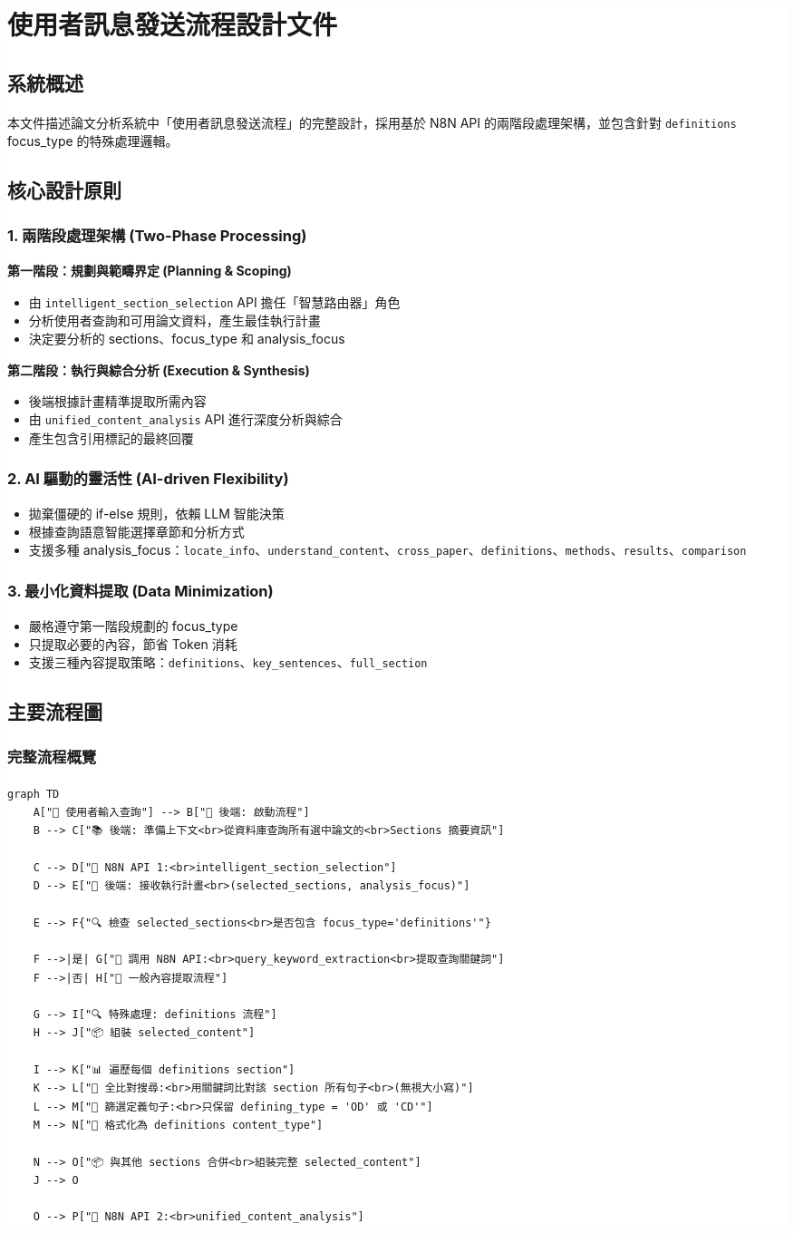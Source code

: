 # 使用者訊息發送流程設計文件

## 系統概述

本文件描述論文分析系統中「使用者訊息發送流程」的完整設計，採用基於 N8N API 的兩階段處理架構，並包含針對 `definitions` focus_type 的特殊處理邏輯。

## 核心設計原則

### 1. 兩階段處理架構 (Two-Phase Processing)

**第一階段：規劃與範疇界定 (Planning & Scoping)**
- 由 `intelligent_section_selection` API 擔任「智慧路由器」角色
- 分析使用者查詢和可用論文資料，產生最佳執行計畫
- 決定要分析的 sections、focus_type 和 analysis_focus

**第二階段：執行與綜合分析 (Execution & Synthesis)**  
- 後端根據計畫精準提取所需內容
- 由 `unified_content_analysis` API 進行深度分析與綜合
- 產生包含引用標記的最終回覆

### 2. AI 驅動的靈活性 (AI-driven Flexibility)

- 拋棄僵硬的 if-else 規則，依賴 LLM 智能決策
- 根據查詢語意智能選擇章節和分析方式
- 支援多種 analysis_focus：`locate_info`、`understand_content`、`cross_paper`、`definitions`、`methods`、`results`、`comparison`

### 3. 最小化資料提取 (Data Minimization)

- 嚴格遵守第一階段規劃的 focus_type
- 只提取必要的內容，節省 Token 消耗
- 支援三種內容提取策略：`definitions`、`key_sentences`、`full_section`

## 主要流程圖

### 完整流程概覽

```mermaid
graph TD
    A["👤 使用者輸入查詢"] --> B["📝 後端: 啟動流程"]
    B --> C["📚 後端: 準備上下文<br>從資料庫查詢所有選中論文的<br>Sections 摘要資訊"]
    
    C --> D["🤖 N8N API 1:<br>intelligent_section_selection"]
    D --> E["📜 後端: 接收執行計畫<br>(selected_sections, analysis_focus)"]
    
    E --> F{"🔍 檢查 selected_sections<br>是否包含 focus_type='definitions'"}
    
    F -->|是| G["🔑 調用 N8N API:<br>query_keyword_extraction<br>提取查詢關鍵詞"]
    F -->|否| H["📄 一般內容提取流程"]
    
    G --> I["🔍 特殊處理: definitions 流程"]
    H --> J["📦 組裝 selected_content"]
    
    I --> K["📊 遍歷每個 definitions section"]
    K --> L["🔎 全比對搜尋:<br>用關鍵詞比對該 section 所有句子<br>(無視大小寫)"]
    L --> M["🎯 篩選定義句子:<br>只保留 defining_type = 'OD' 或 'CD'"]
    M --> N["📝 格式化為 definitions content_type"]
    
    N --> O["📦 與其他 sections 合併<br>組裝完整 selected_content"]
    J --> O
    
    O --> P["🤖 N8N API 2:<br>unified_content_analysis"]
```